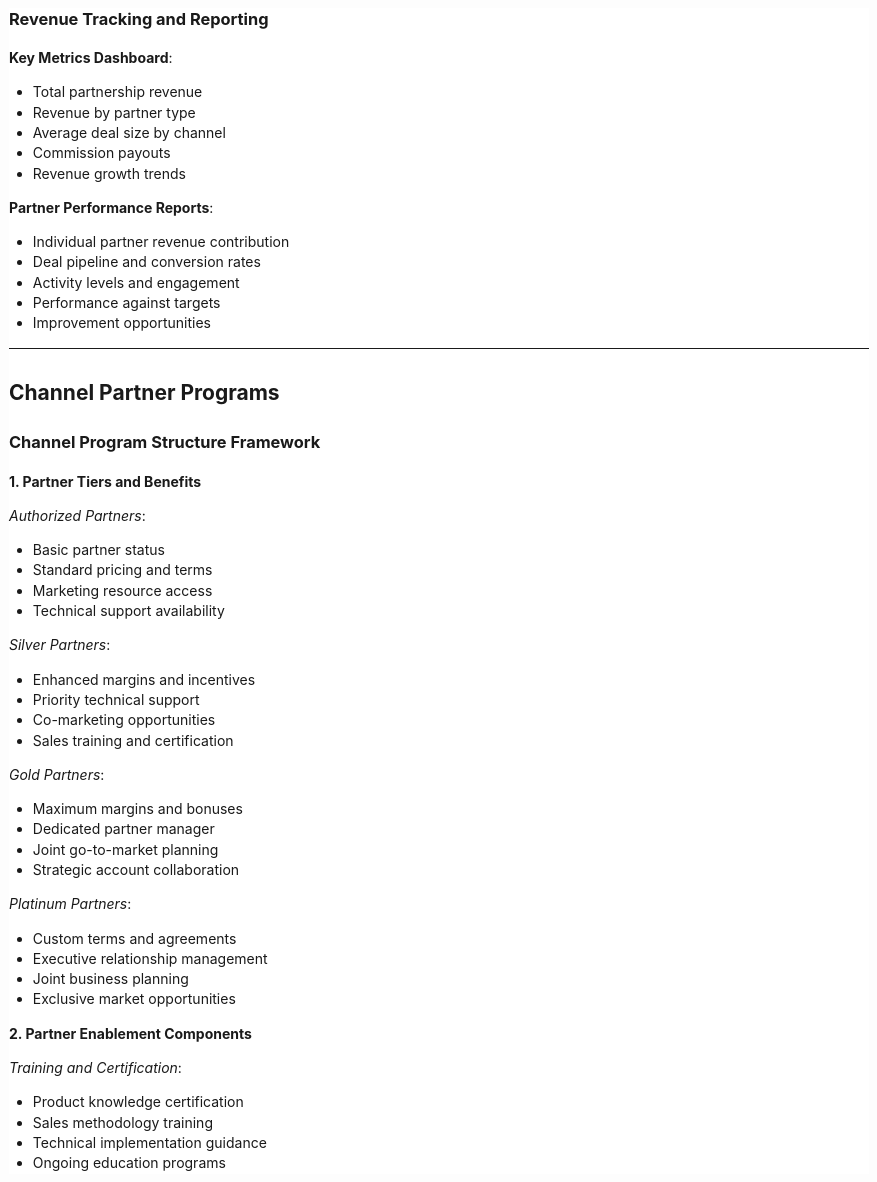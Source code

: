 ### Revenue Tracking and Reporting

**Key Metrics Dashboard**:
- Total partnership revenue
- Revenue by partner type
- Average deal size by channel
- Commission payouts
- Revenue growth trends

**Partner Performance Reports**:
- Individual partner revenue contribution
- Deal pipeline and conversion rates
- Activity levels and engagement
- Performance against targets
- Improvement opportunities

---

## Channel Partner Programs

### Channel Program Structure Framework

**1. Partner Tiers and Benefits**

*Authorized Partners*:
- Basic partner status
- Standard pricing and terms
- Marketing resource access
- Technical support availability

*Silver Partners*:
- Enhanced margins and incentives
- Priority technical support
- Co-marketing opportunities
- Sales training and certification

*Gold Partners*:
- Maximum margins and bonuses
- Dedicated partner manager
- Joint go-to-market planning
- Strategic account collaboration

*Platinum Partners*:
- Custom terms and agreements
- Executive relationship management
- Joint business planning
- Exclusive market opportunities

**2. Partner Enablement Components**

*Training and Certification*:
- Product knowledge certification
- Sales methodology training
- Technical implementation guidance
- Ongoing education programs
